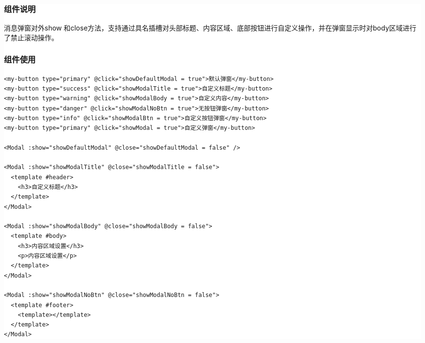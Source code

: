 <script setup>
import { ref } from 'vue'

const showDefaultModal = ref(false)
const showModalTitle = ref(false)
const showModalBody = ref(false)
const showModalNoBtn = ref(false)
const showModalBtn = ref(false)
const showModal = ref(false)

const handleConfirmA = () => {
  console.log('confirmed')
  showModalBtn.value = false
}

const handleCancelA = () => {
  console.log('canceled')
  showModalBtn.value = false
}

const handleConfirm = () => {
  console.log('confirmed')
  showModal.value = false
}

const handleCancel = () => {
  console.log('canceled')
  showModal.value = false
}

</script>

### 组件说明
消息弹窗对外show <Badge type="tip" text="props" vertical="top"/>和close方法，支持通过具名插槽对头部标题、内容区域、底部按钮进行自定义操作，并在弹窗显示时对body区域进行了禁止滚动操作。

### 组件使用
```vue
<my-button type="primary" @click="showDefaultModal = true">默认弹窗</my-button>
<my-button type="success" @click="showModalTitle = true">自定义标题</my-button>
<my-button type="warning" @click="showModalBody = true">自定义内容</my-button>
<my-button type="danger" @click="showModalNoBtn = true">无按钮弹窗</my-button>
<my-button type="info" @click="showModalBtn = true">自定义按钮弹窗</my-button>
<my-button type="primary" @click="showModal = true">自定义弹窗</my-button>

<Modal :show="showDefaultModal" @close="showDefaultModal = false" />

<Modal :show="showModalTitle" @close="showModalTitle = false">
  <template #header>
    <h3>自定义标题</h3>
  </template>
</Modal>

<Modal :show="showModalBody" @close="showModalBody = false">
  <template #body>
    <h3>内容区域设置</h3>
    <p>内容区域设置</p>
  </template>
</Modal>

<Modal :show="showModalNoBtn" @close="showModalNoBtn = false">
  <template #footer>
    <template></template>
  </template>
</Modal>

```